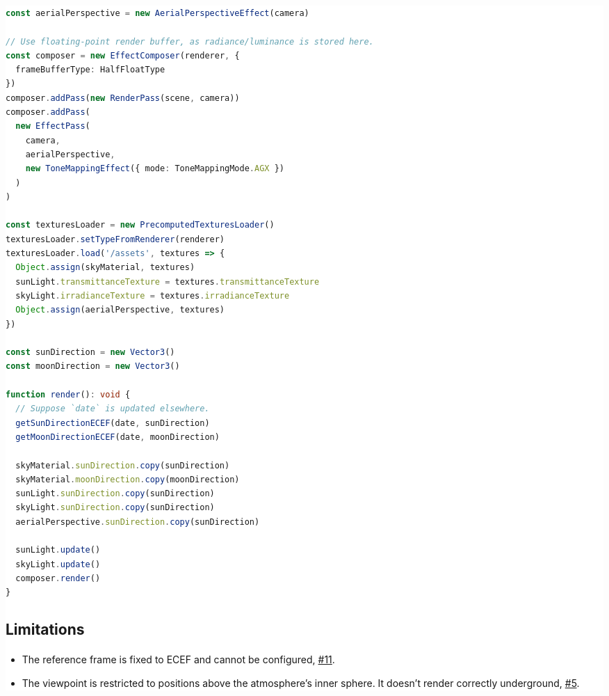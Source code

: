 ```ts
const aerialPerspective = new AerialPerspectiveEffect(camera)

// Use floating-point render buffer, as radiance/luminance is stored here.
const composer = new EffectComposer(renderer, {
  frameBufferType: HalfFloatType
})
composer.addPass(new RenderPass(scene, camera))
composer.addPass(
  new EffectPass(
    camera,
    aerialPerspective,
    new ToneMappingEffect({ mode: ToneMappingMode.AGX })
  )
)

const texturesLoader = new PrecomputedTexturesLoader()
texturesLoader.setTypeFromRenderer(renderer)
texturesLoader.load('/assets', textures => {
  Object.assign(skyMaterial, textures)
  sunLight.transmittanceTexture = textures.transmittanceTexture
  skyLight.irradianceTexture = textures.irradianceTexture
  Object.assign(aerialPerspective, textures)
})

const sunDirection = new Vector3()
const moonDirection = new Vector3()

function render(): void {
  // Suppose `date` is updated elsewhere.
  getSunDirectionECEF(date, sunDirection)
  getMoonDirectionECEF(date, moonDirection)

  skyMaterial.sunDirection.copy(sunDirection)
  skyMaterial.moonDirection.copy(moonDirection)
  sunLight.sunDirection.copy(sunDirection)
  skyLight.sunDirection.copy(sunDirection)
  aerialPerspective.sunDirection.copy(sunDirection)

  sunLight.update()
  skyLight.update()
  composer.render()
}
```

## Limitations

- The reference frame is fixed to ECEF and cannot be configured, [#11](https://github.com/takram-design-engineering/three-geospatial/issues/11).

- The viewpoint is restricted to positions above the atmosphere’s inner sphere. It doesn’t render correctly underground, [#5](https://github.com/takram-design-engineering/three-geospatial/issues/5).
